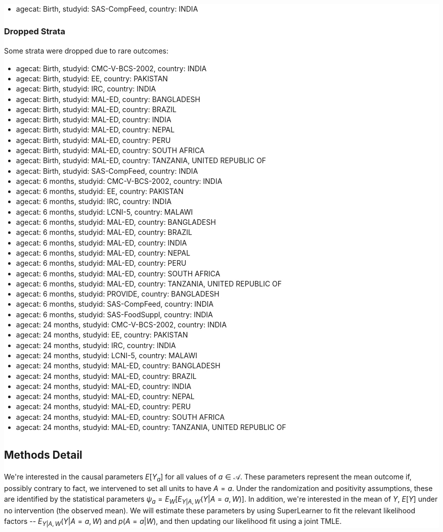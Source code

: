 * agecat: Birth, studyid: SAS-CompFeed, country: INDIA

### Dropped Strata

Some strata were dropped due to rare outcomes:

* agecat: Birth, studyid: CMC-V-BCS-2002, country: INDIA
* agecat: Birth, studyid: EE, country: PAKISTAN
* agecat: Birth, studyid: IRC, country: INDIA
* agecat: Birth, studyid: MAL-ED, country: BANGLADESH
* agecat: Birth, studyid: MAL-ED, country: BRAZIL
* agecat: Birth, studyid: MAL-ED, country: INDIA
* agecat: Birth, studyid: MAL-ED, country: NEPAL
* agecat: Birth, studyid: MAL-ED, country: PERU
* agecat: Birth, studyid: MAL-ED, country: SOUTH AFRICA
* agecat: Birth, studyid: MAL-ED, country: TANZANIA, UNITED REPUBLIC OF
* agecat: Birth, studyid: SAS-CompFeed, country: INDIA
* agecat: 6 months, studyid: CMC-V-BCS-2002, country: INDIA
* agecat: 6 months, studyid: EE, country: PAKISTAN
* agecat: 6 months, studyid: IRC, country: INDIA
* agecat: 6 months, studyid: LCNI-5, country: MALAWI
* agecat: 6 months, studyid: MAL-ED, country: BANGLADESH
* agecat: 6 months, studyid: MAL-ED, country: BRAZIL
* agecat: 6 months, studyid: MAL-ED, country: INDIA
* agecat: 6 months, studyid: MAL-ED, country: NEPAL
* agecat: 6 months, studyid: MAL-ED, country: PERU
* agecat: 6 months, studyid: MAL-ED, country: SOUTH AFRICA
* agecat: 6 months, studyid: MAL-ED, country: TANZANIA, UNITED REPUBLIC OF
* agecat: 6 months, studyid: PROVIDE, country: BANGLADESH
* agecat: 6 months, studyid: SAS-CompFeed, country: INDIA
* agecat: 6 months, studyid: SAS-FoodSuppl, country: INDIA
* agecat: 24 months, studyid: CMC-V-BCS-2002, country: INDIA
* agecat: 24 months, studyid: EE, country: PAKISTAN
* agecat: 24 months, studyid: IRC, country: INDIA
* agecat: 24 months, studyid: LCNI-5, country: MALAWI
* agecat: 24 months, studyid: MAL-ED, country: BANGLADESH
* agecat: 24 months, studyid: MAL-ED, country: BRAZIL
* agecat: 24 months, studyid: MAL-ED, country: INDIA
* agecat: 24 months, studyid: MAL-ED, country: NEPAL
* agecat: 24 months, studyid: MAL-ED, country: PERU
* agecat: 24 months, studyid: MAL-ED, country: SOUTH AFRICA
* agecat: 24 months, studyid: MAL-ED, country: TANZANIA, UNITED REPUBLIC OF

## Methods Detail

We're interested in the causal parameters $E[Y_a]$ for all values of $a \in \mathcal{A}$. These parameters represent the mean outcome if, possibly contrary to fact, we intervened to set all units to have $A=a$. Under the randomization and positivity assumptions, these are identified by the statistical parameters $\psi_a=E_W[E_{Y|A,W}(Y|A=a,W)]$.  In addition, we're interested in the mean of $Y$, $E[Y]$ under no intervention (the observed mean). We will estimate these parameters by using SuperLearner to fit the relevant likelihood factors -- $E_{Y|A,W}(Y|A=a,W)$ and $p(A=a|W)$, and then updating our likelihood fit using a joint TMLE.
